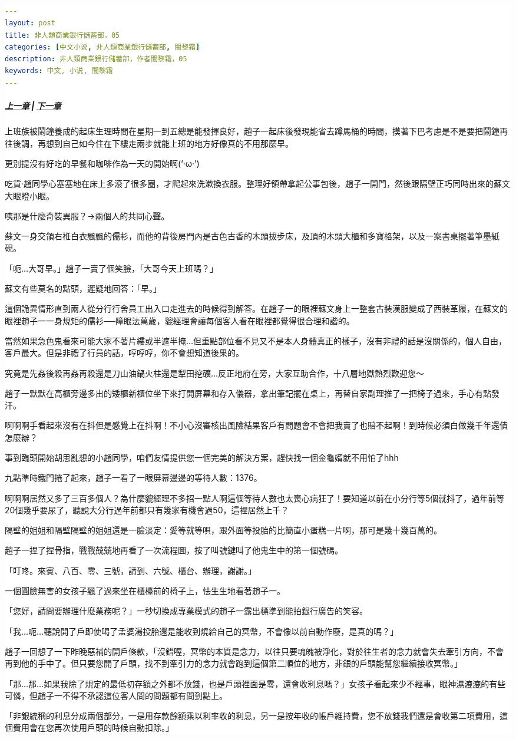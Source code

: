 ```yaml
---
layout: post
title: 非人類商業銀行儲蓄部，05
categories: [中文小说, 非人類商業銀行儲蓄部, 闇黎霜]
description: 非人類商業銀行儲蓄部，作者闇黎霜，05
keywords: 中文, 小说, 闇黎霜
---
```

##### [上一章](/../../2020/03/07/AnLiShuang-NonhumanBank-4/) | [下一章](/../../2020/03/07/AnLiShuang-NonhumanBank-6/) 

上班族被鬧鐘養成的起床生理時間在星期一到五總是能發揮良好，趙子一起床後發現能省去蹲馬桶的時間，摸著下巴考慮是不是要把鬧鐘再往後調，再想到自己如今住在下樓走兩步就能上班的地方好像真的不用那麼早。

更別提沒有好吃的早餐和咖啡作為一天的開始啊(‘‧ω‧’)

吃貨‧趙同學心塞塞地在床上多滾了很多圈，才爬起來洗漱換衣服。整理好領帶拿起公事包後，趙子一開門，然後跟隔壁正巧同時出來的蘇文大眼瞪小眼。

咦那是什麼奇裝異服？→兩個人的共同心聲。

蘇文一身交領右袵白衣飄飄的儒衫，而他的背後房門內是古色古香的木頭拔步床，及頂的木頭大櫃和多寶格架，以及一案書桌擺著筆墨紙硯。

「呃…大哥早。」趙子一賣了個笑臉，「大哥今天上班嗎？」

蘇文有些莫名的點頭，遲疑地回答：「早。」

這個詭異情形直到兩人從分行行舍員工出入口走進去的時候得到解答。在趙子一的眼裡蘇文身上一整套古裝漢服變成了西裝革履，在蘇文的眼裡趙子一一身規矩的儒衫──障眼法萬歲，貔經理會讓每個客人看在眼裡都覺得很合理和諧的。

當然如果急色鬼看來可能大家不著片縷或半遮半掩…但重點部位看不見又不是本人身體真正的樣子，沒有非禮的話是沒關係的，個人自由，客戶最大。但是非禮了行員的話，哼哼哼，你不會想知道後果的。

究竟是先姦後殺再姦再殺還是刀山油鍋火柱還是犁田挖礦…反正地府在旁，大家互助合作，十八層地獄熱烈歡迎您～

趙子一默默在高櫃旁邊多出的矮櫃新櫃位坐下來打開屏幕和存入儀器，拿出筆記擺在桌上，再替自家副理推了一把椅子過來，手心有點發汗。

啊啊啊手看起來沒有在抖但是感覺上在抖啊！不小心沒審核出風險結果客戶有問題會不會把我賣了也賠不起啊！到時候必須白做幾千年還債怎麼辦？

事到臨頭開始胡思亂想的小趙同學，咱們友情提供您一個完美的解決方案，趕快找一個金龜婿就不用怕了hhh

九點準時鐵門捲了起來，趙子一看了一眼屏幕邊邊的等待人數：1376。

啊啊啊居然又多了三百多個人？為什麼貔經理不多招一點人啊這個等待人數也太喪心病狂了！要知道以前在小分行等5個就抖了，過年前等20個幾乎要尿了，聽說大分行過年前都只有幾家有機會過50，這裡居然上千？

隔壁的姐姐和隔壁隔壁的姐姐還是一臉淡定：愛等就等唄，跟外面等投胎的比簡直小蛋糕一片啊，那可是幾十幾百萬的。

趙子一捏了捏骨指，戰戰兢兢地再看了一次流程圖，按了叫號鍵叫了他鬼生中的第一個號碼。

「叮咚。來賓、八百、零、三號，請到、六號、櫃台、辦理，謝謝。」

一個圓臉無害的女孩子飄了過來坐在櫃檯前的椅子上，怯生生地看著趙子一。

「您好，請問要辦理什麼業務呢？」一秒切換成專業模式的趙子一露出標準到能拍銀行廣告的笑容。

「我…呃…聽說開了戶即使喝了孟婆湯投胎還是能收到燒給自己的冥幣，不會像以前自動作廢，是真的嗎？」

趙子一回想了一下昨晚惡補的開戶條款，「沒錯喔，冥幣的本質是念力，以往只要魂魄被淨化，對於往生者的念力就會失去牽引方向，不會再到他的手中了。但只要您開了戶頭，找不到牽引力的念力就會跑到這個第二順位的地方，非銀的戶頭能幫您繼續接收冥幣。」

「那…那…如果我除了規定的最低初存額之外都不放錢，也是戶頭裡面是零，還會收利息嗎？」女孩子看起來少不經事，眼神濕漉漉的有些可憐，但趙子一不得不承認這位客人問的問題都有問到點上。

「非銀統稱的利息分成兩個部分，一是用存款餘額乘以利率收的利息，另一是按年收的帳戶維持費，您不放錢我們還是會收第二項費用，這個費用會在您再次使用戶頭的時候自動扣除。」
